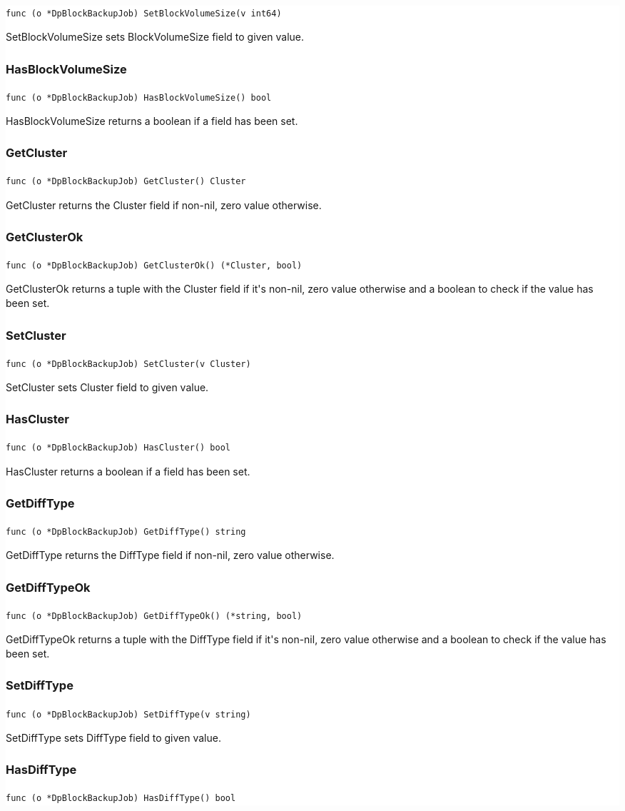`func (o *DpBlockBackupJob) SetBlockVolumeSize(v int64)`

SetBlockVolumeSize sets BlockVolumeSize field to given value.

### HasBlockVolumeSize

`func (o *DpBlockBackupJob) HasBlockVolumeSize() bool`

HasBlockVolumeSize returns a boolean if a field has been set.

### GetCluster

`func (o *DpBlockBackupJob) GetCluster() Cluster`

GetCluster returns the Cluster field if non-nil, zero value otherwise.

### GetClusterOk

`func (o *DpBlockBackupJob) GetClusterOk() (*Cluster, bool)`

GetClusterOk returns a tuple with the Cluster field if it's non-nil, zero value otherwise
and a boolean to check if the value has been set.

### SetCluster

`func (o *DpBlockBackupJob) SetCluster(v Cluster)`

SetCluster sets Cluster field to given value.

### HasCluster

`func (o *DpBlockBackupJob) HasCluster() bool`

HasCluster returns a boolean if a field has been set.

### GetDiffType

`func (o *DpBlockBackupJob) GetDiffType() string`

GetDiffType returns the DiffType field if non-nil, zero value otherwise.

### GetDiffTypeOk

`func (o *DpBlockBackupJob) GetDiffTypeOk() (*string, bool)`

GetDiffTypeOk returns a tuple with the DiffType field if it's non-nil, zero value otherwise
and a boolean to check if the value has been set.

### SetDiffType

`func (o *DpBlockBackupJob) SetDiffType(v string)`

SetDiffType sets DiffType field to given value.

### HasDiffType

`func (o *DpBlockBackupJob) HasDiffType() bool`
